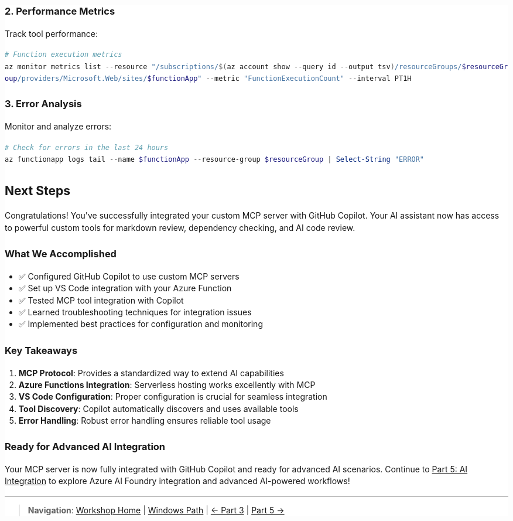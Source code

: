 
### 2. Performance Metrics

Track tool performance:

```powershell
# Function execution metrics
az monitor metrics list --resource "/subscriptions/$(az account show --query id --output tsv)/resourceGroups/$resourceGroup/providers/Microsoft.Web/sites/$functionApp" --metric "FunctionExecutionCount" --interval PT1H
```

### 3. Error Analysis

Monitor and analyze errors:

```powershell
# Check for errors in the last 24 hours
az functionapp logs tail --name $functionApp --resource-group $resourceGroup | Select-String "ERROR"
```

## Next Steps

Congratulations! You've successfully integrated your custom MCP server with GitHub Copilot. Your AI assistant now has access to powerful custom tools for markdown review, dependency checking, and AI code review.

### What We Accomplished

- ✅ Configured GitHub Copilot to use custom MCP servers
- ✅ Set up VS Code integration with your Azure Function
- ✅ Tested MCP tool integration with Copilot
- ✅ Learned troubleshooting techniques for integration issues
- ✅ Implemented best practices for configuration and monitoring

### Key Takeaways

1. **MCP Protocol**: Provides a standardized way to extend AI capabilities
2. **Azure Functions Integration**: Serverless hosting works excellently with MCP
3. **VS Code Configuration**: Proper configuration is crucial for seamless integration
4. **Tool Discovery**: Copilot automatically discovers and uses available tools
5. **Error Handling**: Robust error handling ensures reliable tool usage

### Ready for Advanced AI Integration

Your MCP server is now fully integrated with GitHub Copilot and ready for advanced AI scenarios. Continue to [Part 5: AI Integration](part-5-ai-integration.md) to explore Azure AI Foundry integration and advanced AI-powered workflows!

---

> **Navigation**: [Workshop Home](../README.md) | [Windows Path](README.md) | [← Part 3](part-3-azure-deployment.md) | [Part 5 →](part-5-ai-integration.md)